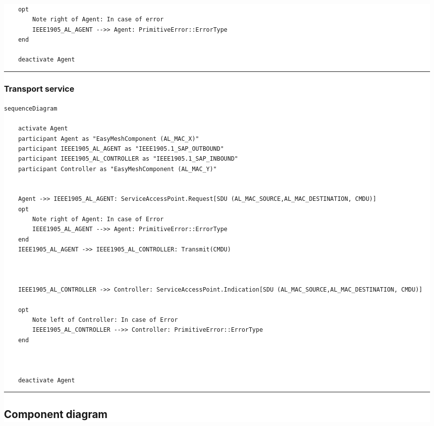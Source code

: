 ```mermaid
    opt
        Note right of Agent: In case of error
        IEEE1905_AL_AGENT -->> Agent: PrimitiveError::ErrorType
    end

    deactivate Agent
```

---

### Transport service

```mermaid
sequenceDiagram

    activate Agent
    participant Agent as "EasyMeshComponent (AL_MAC_X)"
    participant IEEE1905_AL_AGENT as "IEEE1905.1_SAP_OUTBOUND"
    participant IEEE1905_AL_CONTROLLER as "IEEE1905.1_SAP_INBOUND"
    participant Controller as "EasyMeshComponent (AL_MAC_Y)"


    Agent ->> IEEE1905_AL_AGENT: ServiceAccessPoint.Request[SDU (AL_MAC_SOURCE,AL_MAC_DESTINATION, CMDU)]
    opt
        Note right of Agent: In case of Error
        IEEE1905_AL_AGENT -->> Agent: PrimitiveError::ErrorType
    end
    IEEE1905_AL_AGENT ->> IEEE1905_AL_CONTROLLER: Transmit(CMDU)



    IEEE1905_AL_CONTROLLER ->> Controller: ServiceAccessPoint.Indication[SDU (AL_MAC_SOURCE,AL_MAC_DESTINATION, CMDU)]

    opt
        Note left of Controller: In case of Error
        IEEE1905_AL_CONTROLLER -->> Controller: PrimitiveError::ErrorType
    end



    deactivate Agent
```
---

## Component diagram
